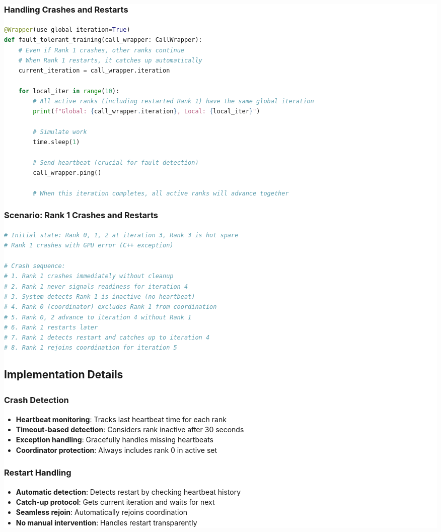 ### Handling Crashes and Restarts

```python
@Wrapper(use_global_iteration=True)
def fault_tolerant_training(call_wrapper: CallWrapper):
    # Even if Rank 1 crashes, other ranks continue
    # When Rank 1 restarts, it catches up automatically
    current_iteration = call_wrapper.iteration
    
    for local_iter in range(10):
        # All active ranks (including restarted Rank 1) have the same global iteration
        print(f"Global: {call_wrapper.iteration}, Local: {local_iter}")
        
        # Simulate work
        time.sleep(1)
        
        # Send heartbeat (crucial for fault detection)
        call_wrapper.ping()
        
        # When this iteration completes, all active ranks will advance together
```

### Scenario: Rank 1 Crashes and Restarts

```python
# Initial state: Rank 0, 1, 2 at iteration 3, Rank 3 is hot spare
# Rank 1 crashes with GPU error (C++ exception)

# Crash sequence:
# 1. Rank 1 crashes immediately without cleanup
# 2. Rank 1 never signals readiness for iteration 4
# 3. System detects Rank 1 is inactive (no heartbeat)
# 4. Rank 0 (coordinator) excludes Rank 1 from coordination
# 5. Rank 0, 2 advance to iteration 4 without Rank 1
# 6. Rank 1 restarts later
# 7. Rank 1 detects restart and catches up to iteration 4
# 8. Rank 1 rejoins coordination for iteration 5
```

## Implementation Details

### Crash Detection

- **Heartbeat monitoring**: Tracks last heartbeat time for each rank
- **Timeout-based detection**: Considers rank inactive after 30 seconds
- **Exception handling**: Gracefully handles missing heartbeats
- **Coordinator protection**: Always includes rank 0 in active set

### Restart Handling

- **Automatic detection**: Detects restart by checking heartbeat history
- **Catch-up protocol**: Gets current iteration and waits for next
- **Seamless rejoin**: Automatically rejoins coordination
- **No manual intervention**: Handles restart transparently
